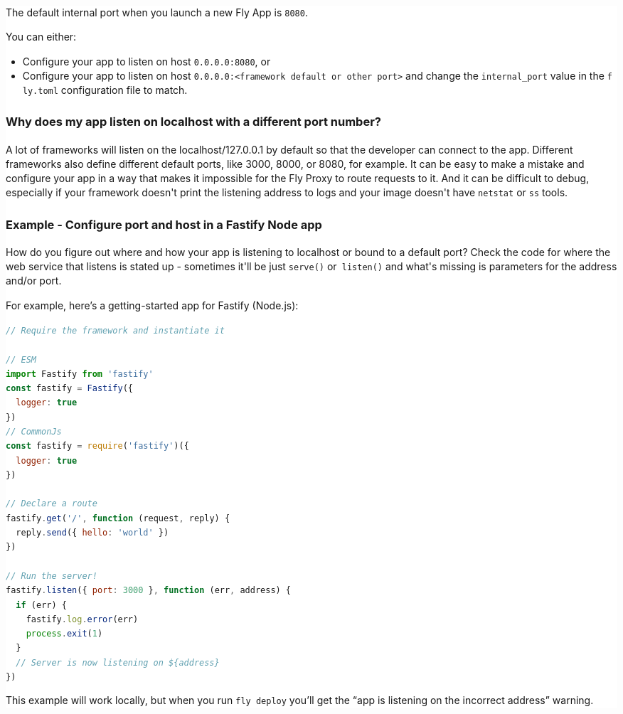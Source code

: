 The default internal port when you launch a new Fly App is `8080`.

You can either:
- Configure your app to listen on host `0.0.0.0:8080`, or
- Configure your app to listen on host `0.0.0.0:<framework default or other port>` and change the `internal_port` value in the `fly.toml` configuration file to match.

### Why does my app listen on localhost with a different port number?

A lot of frameworks will listen on the localhost/127.0.0.1 by default so that the developer can connect to the app. Different frameworks also define different default ports, like 3000, 8000, or 8080, for example. It can be easy to make a mistake and configure your app in a way that makes it impossible for the Fly Proxy to route requests to it. And it can be difficult to debug, especially if your framework doesn't print the listening address to logs and your image doesn't have `netstat` or `ss` tools.

### Example - Configure port and host in a Fastify Node app

How do you figure out where and how your app is listening to localhost or bound to a default port? Check the code for where the web service that listens is stated up - sometimes it'll be just `serve()` or` listen()` and what's missing is parameters for the address and/or port.

For example, here’s a getting-started app for Fastify (Node.js):

```jsx
// Require the framework and instantiate it

// ESM
import Fastify from 'fastify'
const fastify = Fastify({
  logger: true
})
// CommonJs
const fastify = require('fastify')({
  logger: true
})

// Declare a route
fastify.get('/', function (request, reply) {
  reply.send({ hello: 'world' })
})

// Run the server!
fastify.listen({ port: 3000 }, function (err, address) {
  if (err) {
    fastify.log.error(err)
    process.exit(1)
  }
  // Server is now listening on ${address}
})
```

This example will work locally, but when you run `fly deploy` you’ll get the “app is listening on the incorrect address” warning.
